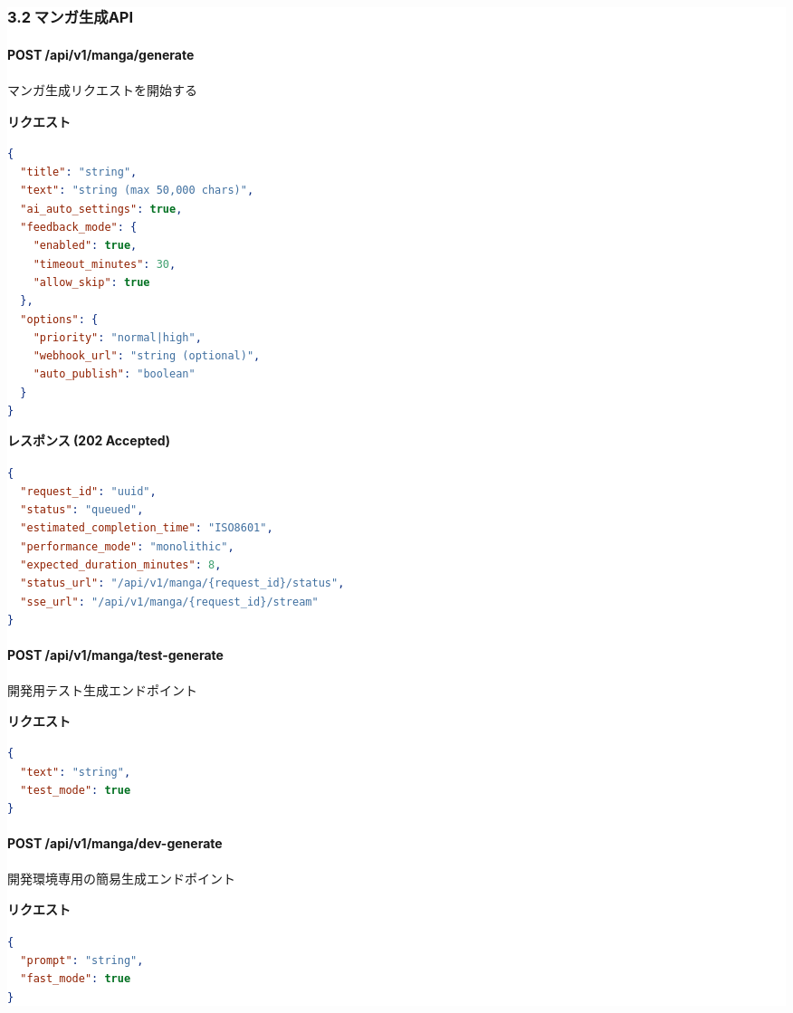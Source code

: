 ### 3.2 マンガ生成API

#### POST /api/v1/manga/generate
マンガ生成リクエストを開始する

**リクエスト**
```json
{
  "title": "string",
  "text": "string (max 50,000 chars)",
  "ai_auto_settings": true,
  "feedback_mode": {
    "enabled": true,
    "timeout_minutes": 30,
    "allow_skip": true
  },
  "options": {
    "priority": "normal|high",
    "webhook_url": "string (optional)",
    "auto_publish": "boolean"
  }
}
```

**レスポンス (202 Accepted)**
```json
{
  "request_id": "uuid",
  "status": "queued",
  "estimated_completion_time": "ISO8601",
  "performance_mode": "monolithic",
  "expected_duration_minutes": 8,
  "status_url": "/api/v1/manga/{request_id}/status",
  "sse_url": "/api/v1/manga/{request_id}/stream"
}
```

#### POST /api/v1/manga/test-generate
開発用テスト生成エンドポイント

**リクエスト**
```json
{
  "text": "string",
  "test_mode": true
}
```

#### POST /api/v1/manga/dev-generate
開発環境専用の簡易生成エンドポイント

**リクエスト**
```json
{
  "prompt": "string",
  "fast_mode": true
}
```
